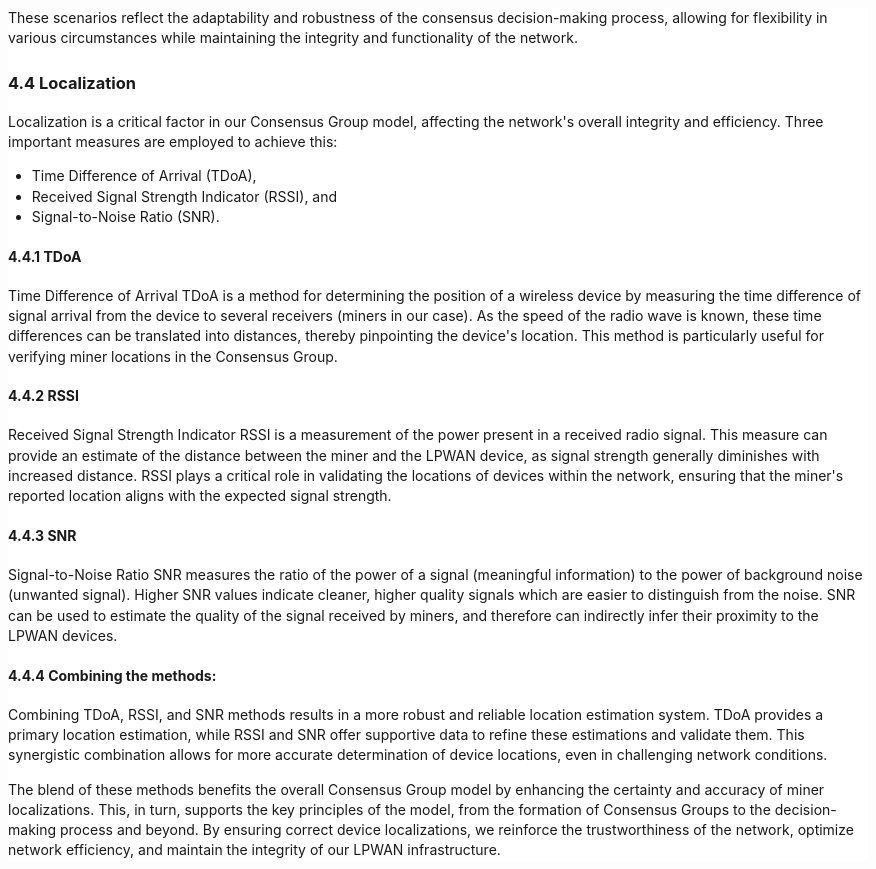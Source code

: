 These scenarios reflect the adaptability and robustness of the consensus decision-making process, allowing for flexibility in various circumstances while maintaining the integrity and functionality of the network.

### 4.4 Localization

Localization is a critical factor in our Consensus Group model, affecting the network's overall integrity and efficiency. Three important measures are employed to achieve this: 
- Time Difference of Arrival (TDoA), 
- Received Signal Strength Indicator (RSSI), and 
- Signal-to-Noise Ratio (SNR).

#### 4.4.1 TDoA 

Time Difference of Arrival TDoA is a method for determining the position of a wireless device by measuring the time difference of signal arrival from the device to several receivers (miners in our case). 
As the speed of the radio wave is known, these time differences can be translated into distances, thereby pinpointing the device's location. This method is particularly useful for verifying miner locations in the Consensus Group.

#### 4.4.2 RSSI 

Received Signal Strength Indicator RSSI is a measurement of the power present in a received radio signal. This measure can provide an estimate of the distance between the miner and the LPWAN device, as signal strength generally diminishes with increased distance. RSSI plays a critical role in validating the locations of devices within the network, ensuring that the miner's reported location aligns with the expected signal strength.

#### 4.4.3 SNR 

Signal-to-Noise Ratio SNR measures the ratio of the power of a signal (meaningful information) to the power of background noise (unwanted signal). Higher SNR values indicate cleaner, higher quality signals which are easier to distinguish from the noise. SNR can be used to estimate the quality of the signal received by miners, and therefore can indirectly infer their proximity to the LPWAN devices.

#### 4.4.4 Combining the methods:

Combining TDoA, RSSI, and SNR methods results in a more robust and reliable location estimation system. TDoA provides a primary location estimation, while RSSI and SNR offer supportive data to refine these estimations and validate them. This synergistic combination allows for more accurate determination of device locations, even in challenging network conditions.

The blend of these methods benefits the overall Consensus Group model by enhancing the certainty and accuracy of miner localizations. This, in turn, supports the key principles of the model, from the formation of Consensus Groups to the decision-making process and beyond. By ensuring correct device localizations, we reinforce the trustworthiness of the network, optimize network efficiency, and maintain the integrity of our LPWAN infrastructure.